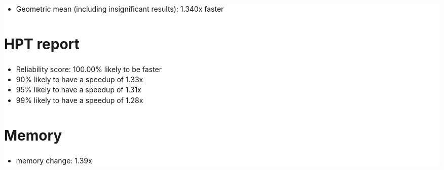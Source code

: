 - Geometric mean (including insignificant results): 1.340x faster

# HPT report

- Reliability score: 100.00% likely to be faster
- 90% likely to have a speedup of 1.33x
- 95% likely to have a speedup of 1.31x
- 99% likely to have a speedup of 1.28x

# Memory
- memory change: 1.39x